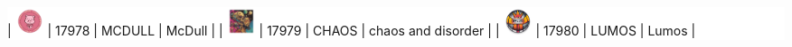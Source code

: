 | <img src="../assets/MCDULL.png" width="32" height="32"> | 17978 | MCDULL | McDull |
| <img src="../assets/CHAOS.png" width="32" height="32"> | 17979 | CHAOS | chaos and disorder |
| <img src="../assets/LUMOS.png" width="32" height="32"> | 17980 | LUMOS | Lumos |